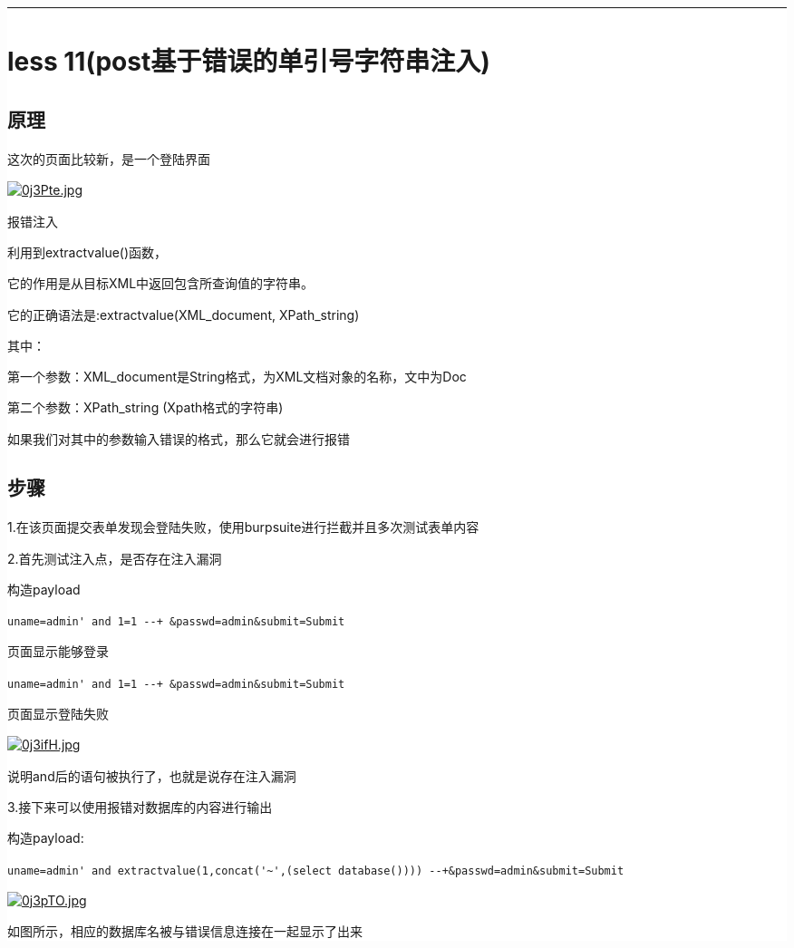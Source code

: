 ***




# less 11(post基于错误的单引号字符串注入)

## 原理

这次的页面比较新，是一个登陆界面

[![0j3Pte.jpg](https://s1.ax1x.com/2020/10/18/0j3Pte.jpg)](https://imgchr.com/i/0j3Pte)


报错注入

利用到extractvalue()函数，

它的作用是从目标XML中返回包含所查询值的字符串。

它的正确语法是:extractvalue(XML_document, XPath_string)

其中：

第一个参数：XML_document是String格式，为XML文档对象的名称，文中为Doc

第二个参数：XPath_string (Xpath格式的字符串)

如果我们对其中的参数输入错误的格式，那么它就会进行报错

## 步骤

1.在该页面提交表单发现会登陆失败，使用burpsuite进行拦截并且多次测试表单内容

2.首先测试注入点，是否存在注入漏洞

构造payload

`uname=admin' and 1=1 --+ &passwd=admin&submit=Submit`

页面显示能够登录

`uname=admin' and 1=1 --+ &passwd=admin&submit=Submit`

页面显示登陆失败

[![0j3ifH.jpg](https://s1.ax1x.com/2020/10/18/0j3ifH.jpg)](https://imgchr.com/i/0j3ifH)


说明and后的语句被执行了，也就是说存在注入漏洞

3.接下来可以使用报错对数据库的内容进行输出

构造payload:

`uname=admin' and extractvalue(1,concat('~',(select database()))) --+&passwd=admin&submit=Submit`

[![0j3pTO.jpg](https://s1.ax1x.com/2020/10/18/0j3pTO.jpg)](https://imgchr.com/i/0j3pTO)


如图所示，相应的数据库名被与错误信息连接在一起显示了出来

